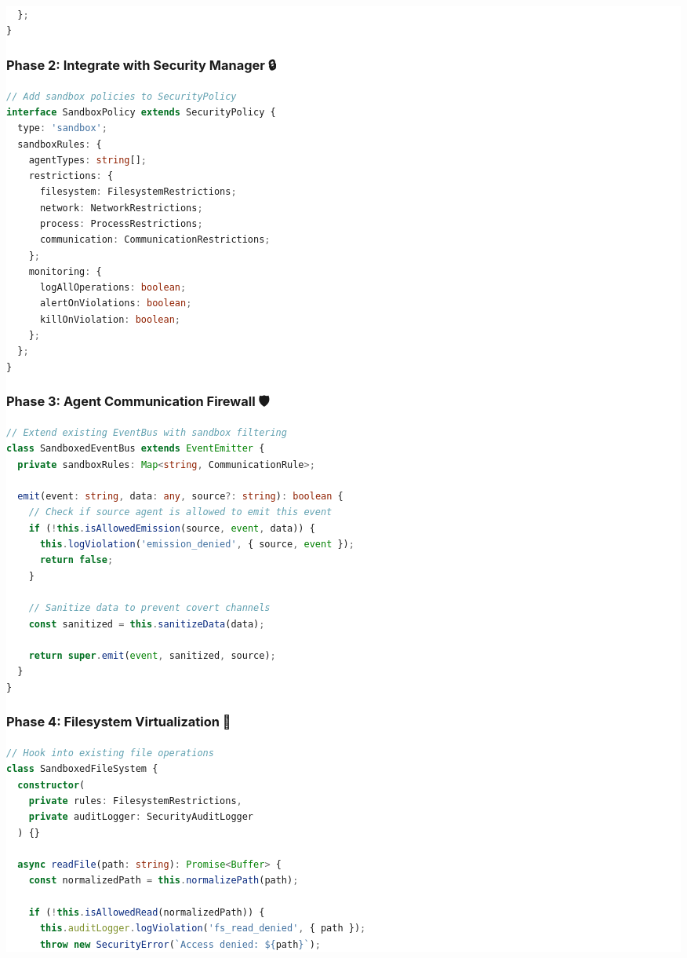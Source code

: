 ```typescript
  };
}
```

### Phase 2: Integrate with Security Manager 🔒

```typescript
// Add sandbox policies to SecurityPolicy
interface SandboxPolicy extends SecurityPolicy {
  type: 'sandbox';
  sandboxRules: {
    agentTypes: string[];
    restrictions: {
      filesystem: FilesystemRestrictions;
      network: NetworkRestrictions;
      process: ProcessRestrictions;
      communication: CommunicationRestrictions;
    };
    monitoring: {
      logAllOperations: boolean;
      alertOnViolations: boolean;
      killOnViolation: boolean;
    };
  };
}
```

### Phase 3: Agent Communication Firewall 🛡️

```typescript
// Extend existing EventBus with sandbox filtering
class SandboxedEventBus extends EventEmitter {
  private sandboxRules: Map<string, CommunicationRule>;
  
  emit(event: string, data: any, source?: string): boolean {
    // Check if source agent is allowed to emit this event
    if (!this.isAllowedEmission(source, event, data)) {
      this.logViolation('emission_denied', { source, event });
      return false;
    }
    
    // Sanitize data to prevent covert channels
    const sanitized = this.sanitizeData(data);
    
    return super.emit(event, sanitized, source);
  }
}
```

### Phase 4: Filesystem Virtualization 📁

```typescript
// Hook into existing file operations
class SandboxedFileSystem {
  constructor(
    private rules: FilesystemRestrictions,
    private auditLogger: SecurityAuditLogger
  ) {}
  
  async readFile(path: string): Promise<Buffer> {
    const normalizedPath = this.normalizePath(path);
    
    if (!this.isAllowedRead(normalizedPath)) {
      this.auditLogger.logViolation('fs_read_denied', { path });
      throw new SecurityError(`Access denied: ${path}`);
```